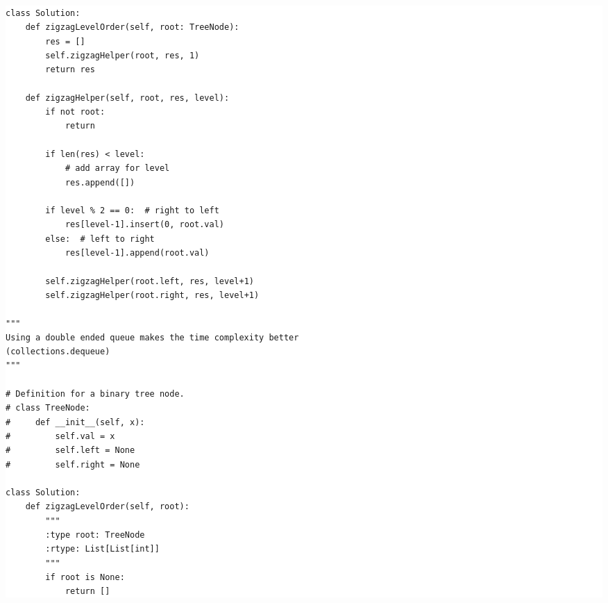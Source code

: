     class Solution:
        def zigzagLevelOrder(self, root: TreeNode):
            res = []
            self.zigzagHelper(root, res, 1)
            return res
    
        def zigzagHelper(self, root, res, level):
            if not root:
                return
    
            if len(res) < level:
                # add array for level
                res.append([])
    
            if level % 2 == 0:  # right to left
                res[level-1].insert(0, root.val)
            else:  # left to right
                res[level-1].append(root.val)
    
            self.zigzagHelper(root.left, res, level+1)
            self.zigzagHelper(root.right, res, level+1)
    
    """ 
    Using a double ended queue makes the time complexity better
    (collections.dequeue)
    """
    
    # Definition for a binary tree node.
    # class TreeNode:
    #     def __init__(self, x):
    #         self.val = x
    #         self.left = None
    #         self.right = None
    
    class Solution:
        def zigzagLevelOrder(self, root):
            """
            :type root: TreeNode
            :rtype: List[List[int]]
            """
            if root is None:
                return []
    